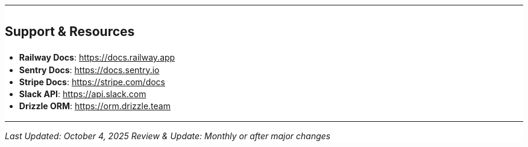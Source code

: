 
---

## Support & Resources

- **Railway Docs**: https://docs.railway.app
- **Sentry Docs**: https://docs.sentry.io
- **Stripe Docs**: https://stripe.com/docs
- **Slack API**: https://api.slack.com
- **Drizzle ORM**: https://orm.drizzle.team

---

*Last Updated: October 4, 2025*
*Review & Update: Monthly or after major changes*

